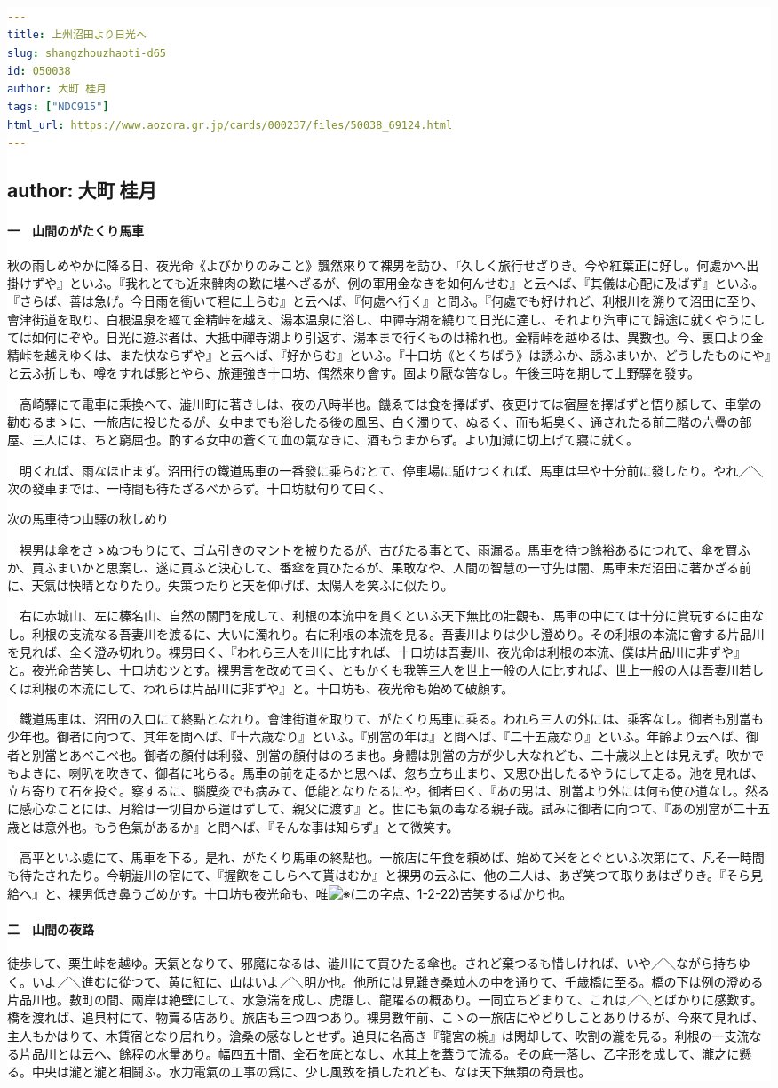 ```yaml
---
title: 上州沼田より日光へ
slug: shangzhouzhaoti-d65
id: 050038
author: 大町 桂月
tags: ["NDC915"]
html_url: https://www.aozora.gr.jp/cards/000237/files/50038_69124.html
---
```


## author: 大町 桂月

#### 一　山間のがたくり馬車




秋の雨しめやかに降る日、夜光命《よびかりのみこと》飄然來りて裸男を訪ひ、『久しく旅行せざりき。今や紅葉正に好し。何處かへ出掛けずや』といふ。『我れとても近來髀肉の歎に堪へざるが、例の軍用金なきを如何んせむ』と云へば、『其儀は心配に及ばず』といふ。『さらば、善は急げ。今日雨を衝いて程に上らむ』と云へば、『何處へ行く』と問ふ。『何處でも好けれど、利根川を溯りて沼田に至り、會津街道を取り、白根温泉を經て金精峠を越え、湯本温泉に浴し、中禪寺湖を繞りて日光に達し、それより汽車にて歸途に就くやうにしては如何にぞや。日光に遊ぶ者は、大抵中禪寺湖より引返す、湯本まで行くものは稀れ也。金精峠を越ゆるは、異數也。今、裏口より金精峠を越えゆくは、また快ならずや』と云へば、『好からむ』といふ。『十口坊《とくちばう》は誘ふか、誘ふまいか、どうしたものにや』と云ふ折しも、噂をすれば影とやら、旅運強き十口坊、偶然來り會す。固より厭な筈なし。午後三時を期して上野驛を發す。

　高崎驛にて電車に乘換へて、澁川町に著きしは、夜の八時半也。饑ゑては食を擇ばず、夜更けては宿屋を擇ばずと悟り顏して、車掌の勸むるまゝに、一旅店に投じたるが、女中までも浴したる後の風呂、白く濁りて、ぬるく、而も垢臭く、通されたる前二階の六疊の部屋、三人には、ちと窮屈也。酌する女中の蒼くて血の氣なきに、酒もうまからず。よい加減に切上げて寢に就く。

　明くれば、雨なほ止まず。沼田行の鐵道馬車の一番發に乘らむとて、停車場に駈けつくれば、馬車は早や十分前に發したり。やれ／＼次の發車までは、一時間も待たざるべからず。十口坊駄句りて曰く、

次の馬車待つ山驛の秋しめり

　裸男は傘をさゝぬつもりにて、ゴム引きのマントを被りたるが、古びたる事とて、雨漏る。馬車を待つ餘裕あるにつれて、傘を買ふか、買ふまいかと思案し、遂に買ふと決心して、番傘を買ひたるが、果敢なや、人間の智慧の一寸先は闇、馬車未だ沼田に著かざる前に、天氣は快晴となりたり。失策つたりと天を仰げば、太陽人を笑ふに似たり。

　右に赤城山、左に榛名山、自然の關門を成して、利根の本流中を貫くといふ天下無比の壯觀も、馬車の中にては十分に賞玩するに由なし。利根の支流なる吾妻川を渡るに、大いに濁れり。右に利根の本流を見る。吾妻川よりは少し澄めり。その利根の本流に會する片品川を見れば、全く澄み切れり。裸男曰く、『われら三人を川に比すれば、十口坊は吾妻川、夜光命は利根の本流、僕は片品川に非ずや』と。夜光命苦笑し、十口坊むツとす。裸男言を改めて曰く、ともかくも我等三人を世上一般の人に比すれば、世上一般の人は吾妻川若しくは利根の本流にして、われらは片品川に非ずや』と。十口坊も、夜光命も始めて破顏す。

　鐵道馬車は、沼田の入口にて終點となれり。會津街道を取りて、がたくり馬車に乘る。われら三人の外には、乘客なし。御者も別當も少年也。御者に向つて、其年を問へば、『十六歳なり』といふ。『別當の年は』と問へば、『二十五歳なり』といふ。年齡より云へば、御者と別當とあべこべ也。御者の顏付は利發、別當の顏付はのろま也。身體は別當の方が少し大なれども、二十歳以上とは見えず。吹かでもよきに、喇叭を吹きて、御者に叱らる。馬車の前を走るかと思へば、忽ち立ち止まり、又思ひ出したるやうにして走る。池を見れば、立ち寄りて石を投ぐ。察するに、腦膜炎でも病みて、低能となりたるにや。御者曰く、『あの男は、別當より外には何も使ひ道なし。然るに感心なことには、月給は一切自から遣はずして、親父に渡す』と。世にも氣の毒なる親子哉。試みに御者に向つて、『あの別當が二十五歳とは意外也。もう色氣があるか』と問へば、『そんな事は知らず』とて微笑す。

　高平といふ處にて、馬車を下る。是れ、がたくり馬車の終點也。一旅店に午食を頼めば、始めて米をとぐといふ次第にて、凡そ一時間も待たされたり。今朝澁川の宿にて、『握飮をこしらへて貰はむか』と裸男の云ふに、他の二人は、あざ笑つて取りあはざりき。『そら見給へ』と、裸男低き鼻うごめかす。十口坊も夜光命も、唯![※(二の字点、1-2-22)](https://www.aozora.gr.jp/cards/000237/files/../../../gaiji/1-02/1-02-22.png)苦笑するばかり也。



#### 二　山間の夜路




徒歩して、栗生峠を越ゆ。天氣となりて、邪魔になるは、澁川にて買ひたる傘也。されど棄つるも惜しければ、いや／＼ながら持ちゆく。いよ／＼進むに從つて、黄に紅に、山はいよ／＼明か也。他所には見難き桑竝木の中を通りて、千歳橋に至る。橋の下は例の澄める片品川也。數町の間、兩岸は絶壁にして、水急湍を成し、虎踞し、龍躍るの概あり。一同立ちどまりて、これは／＼とばかりに感歎す。橋を渡れば、追貝村にて、物賣る店あり。旅店も三つ四つあり。裸男數年前、こゝの一旅店にやどりしことありけるが、今來て見れば、主人もかはりて、木賃宿となり居れり。滄桑の感なしとせず。追貝に名高き『龍宮の椀』は閑却して、吹割の瀧を見る。利根の一支流なる片品川とは云へ、餘程の水量あり。幅四五十間、全石を底となし、水其上を蓋うて流る。その底一落し、乙字形を成して、瀧之に懸る。中央は瀧と瀧と相鬪ふ。水力電氣の工事の爲に、少し風致を損したれども、なほ天下無類の奇景也。
